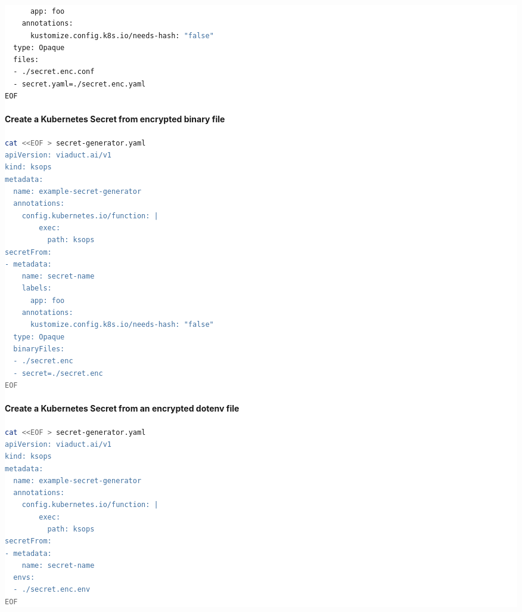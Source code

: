 ```bash
      app: foo
    annotations:
      kustomize.config.k8s.io/needs-hash: "false"
  type: Opaque
  files:
  - ./secret.enc.conf
  - secret.yaml=./secret.enc.yaml
EOF
```

#### Create a Kubernetes Secret from encrypted binary file

```bash
cat <<EOF > secret-generator.yaml
apiVersion: viaduct.ai/v1
kind: ksops
metadata:
  name: example-secret-generator
  annotations:
    config.kubernetes.io/function: |
        exec:
          path: ksops
secretFrom:
- metadata:
    name: secret-name
    labels:
      app: foo
    annotations:
      kustomize.config.k8s.io/needs-hash: "false"
  type: Opaque
  binaryFiles:
  - ./secret.enc
  - secret=./secret.enc
EOF
```

#### Create a Kubernetes Secret from an encrypted dotenv file

```bash
cat <<EOF > secret-generator.yaml
apiVersion: viaduct.ai/v1
kind: ksops
metadata:
  name: example-secret-generator
  annotations:
    config.kubernetes.io/function: |
        exec:
          path: ksops
secretFrom:
- metadata:
    name: secret-name
  envs:
  - ./secret.enc.env
EOF
```
